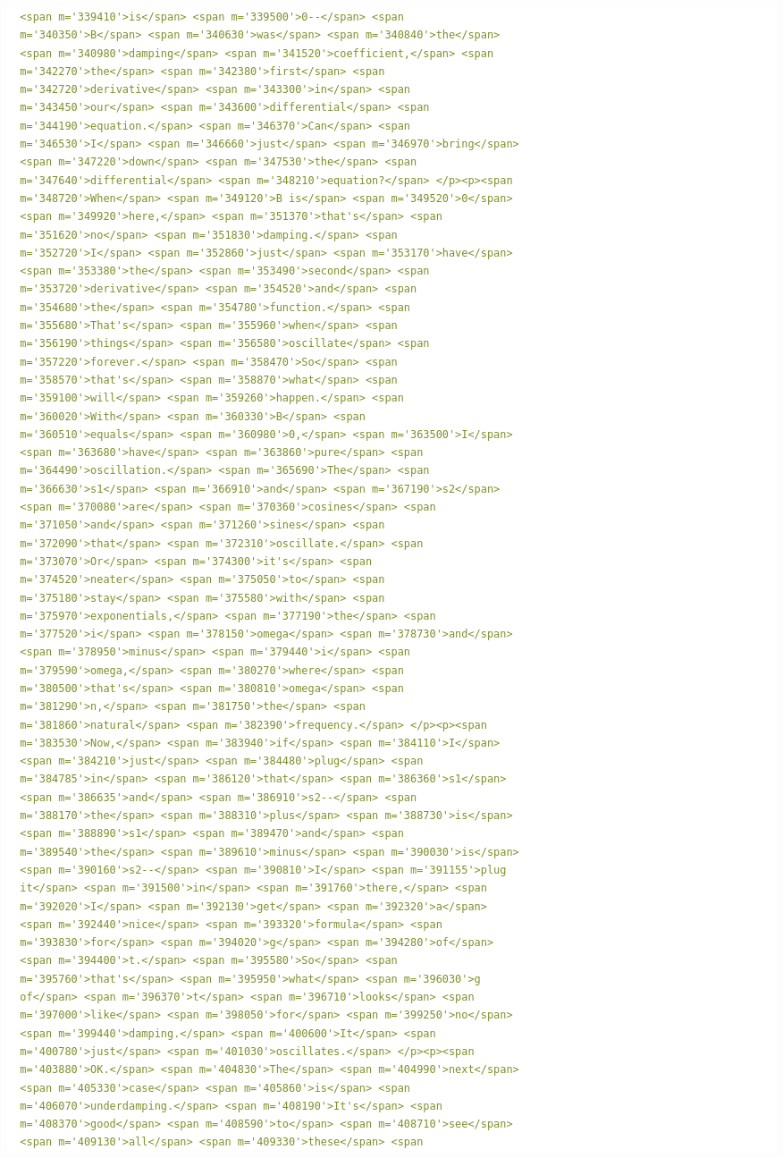 ```yaml
  <span m='339410'>is</span> <span m='339500'>0--</span> <span
  m='340350'>B</span> <span m='340630'>was</span> <span m='340840'>the</span>
  <span m='340980'>damping</span> <span m='341520'>coefficient,</span> <span
  m='342270'>the</span> <span m='342380'>first</span> <span
  m='342720'>derivative</span> <span m='343300'>in</span> <span
  m='343450'>our</span> <span m='343600'>differential</span> <span
  m='344190'>equation.</span> <span m='346370'>Can</span> <span
  m='346530'>I</span> <span m='346660'>just</span> <span m='346970'>bring</span>
  <span m='347220'>down</span> <span m='347530'>the</span> <span
  m='347640'>differential</span> <span m='348210'>equation?</span> </p><p><span
  m='348720'>When</span> <span m='349120'>B is</span> <span m='349520'>0</span>
  <span m='349920'>here,</span> <span m='351370'>that's</span> <span
  m='351620'>no</span> <span m='351830'>damping.</span> <span
  m='352720'>I</span> <span m='352860'>just</span> <span m='353170'>have</span>
  <span m='353380'>the</span> <span m='353490'>second</span> <span
  m='353720'>derivative</span> <span m='354520'>and</span> <span
  m='354680'>the</span> <span m='354780'>function.</span> <span
  m='355680'>That's</span> <span m='355960'>when</span> <span
  m='356190'>things</span> <span m='356580'>oscillate</span> <span
  m='357220'>forever.</span> <span m='358470'>So</span> <span
  m='358570'>that's</span> <span m='358870'>what</span> <span
  m='359100'>will</span> <span m='359260'>happen.</span> <span
  m='360020'>With</span> <span m='360330'>B</span> <span
  m='360510'>equals</span> <span m='360980'>0,</span> <span m='363500'>I</span>
  <span m='363680'>have</span> <span m='363860'>pure</span> <span
  m='364490'>oscillation.</span> <span m='365690'>The</span> <span
  m='366630'>s1</span> <span m='366910'>and</span> <span m='367190'>s2</span>
  <span m='370080'>are</span> <span m='370360'>cosines</span> <span
  m='371050'>and</span> <span m='371260'>sines</span> <span
  m='372090'>that</span> <span m='372310'>oscillate.</span> <span
  m='373070'>Or</span> <span m='374300'>it's</span> <span
  m='374520'>neater</span> <span m='375050'>to</span> <span
  m='375180'>stay</span> <span m='375580'>with</span> <span
  m='375970'>exponentials,</span> <span m='377190'>the</span> <span
  m='377520'>i</span> <span m='378150'>omega</span> <span m='378730'>and</span>
  <span m='378950'>minus</span> <span m='379440'>i</span> <span
  m='379590'>omega,</span> <span m='380270'>where</span> <span
  m='380500'>that's</span> <span m='380810'>omega</span> <span
  m='381290'>n,</span> <span m='381750'>the</span> <span
  m='381860'>natural</span> <span m='382390'>frequency.</span> </p><p><span
  m='383530'>Now,</span> <span m='383940'>if</span> <span m='384110'>I</span>
  <span m='384210'>just</span> <span m='384480'>plug</span> <span
  m='384785'>in</span> <span m='386120'>that</span> <span m='386360'>s1</span>
  <span m='386635'>and</span> <span m='386910'>s2--</span> <span
  m='388170'>the</span> <span m='388310'>plus</span> <span m='388730'>is</span>
  <span m='388890'>s1</span> <span m='389470'>and</span> <span
  m='389540'>the</span> <span m='389610'>minus</span> <span m='390030'>is</span>
  <span m='390160'>s2--</span> <span m='390810'>I</span> <span m='391155'>plug
  it</span> <span m='391500'>in</span> <span m='391760'>there,</span> <span
  m='392020'>I</span> <span m='392130'>get</span> <span m='392320'>a</span>
  <span m='392440'>nice</span> <span m='393320'>formula</span> <span
  m='393830'>for</span> <span m='394020'>g</span> <span m='394280'>of</span>
  <span m='394400'>t.</span> <span m='395580'>So</span> <span
  m='395760'>that's</span> <span m='395950'>what</span> <span m='396030'>g
  of</span> <span m='396370'>t</span> <span m='396710'>looks</span> <span
  m='397000'>like</span> <span m='398050'>for</span> <span m='399250'>no</span>
  <span m='399440'>damping.</span> <span m='400600'>It</span> <span
  m='400780'>just</span> <span m='401030'>oscillates.</span> </p><p><span
  m='403880'>OK.</span> <span m='404830'>The</span> <span m='404990'>next</span>
  <span m='405330'>case</span> <span m='405860'>is</span> <span
  m='406070'>underdamping.</span> <span m='408190'>It's</span> <span
  m='408370'>good</span> <span m='408590'>to</span> <span m='408710'>see</span>
  <span m='409130'>all</span> <span m='409330'>these</span> <span
```
